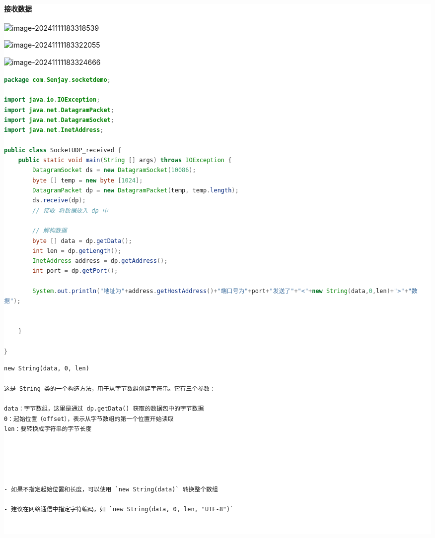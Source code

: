 

#### 接收数据



![image-20241111183318539](https://cdn.jsdelivr.net/gh/kasahuki/os_test@main/img/image-20241111183318539.png)

![image-20241111183322055](https://cdn.jsdelivr.net/gh/kasahuki/os_test@main/img/image-20241111183322055.png)

![image-20241111183324666](https://cdn.jsdelivr.net/gh/kasahuki/os_test@main/img/image-20241111183324666.png)

~~~java
package com.Senjay.socketdemo;

import java.io.IOException;
import java.net.DatagramPacket;
import java.net.DatagramSocket;
import java.net.InetAddress;

public class SocketUDP_received {
    public static void main(String [] args) throws IOException {
        DatagramSocket ds = new DatagramSocket(10086);
        byte [] temp = new byte [1024];
        DatagramPacket dp = new DatagramPacket(temp, temp.length);
        ds.receive(dp);
        // 接收 将数据放入 dp 中

        // 解构数据
        byte [] data = dp.getData();
        int len = dp.getLength();
        InetAddress address = dp.getAddress();
        int port = dp.getPort();

        System.out.println("地址为"+address.getHostAddress()+"端口号为"+port+"发送了"+"<"+new String(data,0,len)+">"+"数据");


    }

}

~~~

```tex
new String(data, 0, len)

这是 String 类的一个构造方法，用于从字节数组创建字符串。它有三个参数：

data：字节数组，这里是通过 dp.getData() 获取的数据包中的字节数据
0：起始位置（offset），表示从字节数组的第一个位置开始读取
len：要转换成字符串的字节长度





- 如果不指定起始位置和长度，可以使用 `new String(data)` 转换整个数组

- 建议在网络通信中指定字符编码，如 `new String(data, 0, len, "UTF-8")`

  
```
